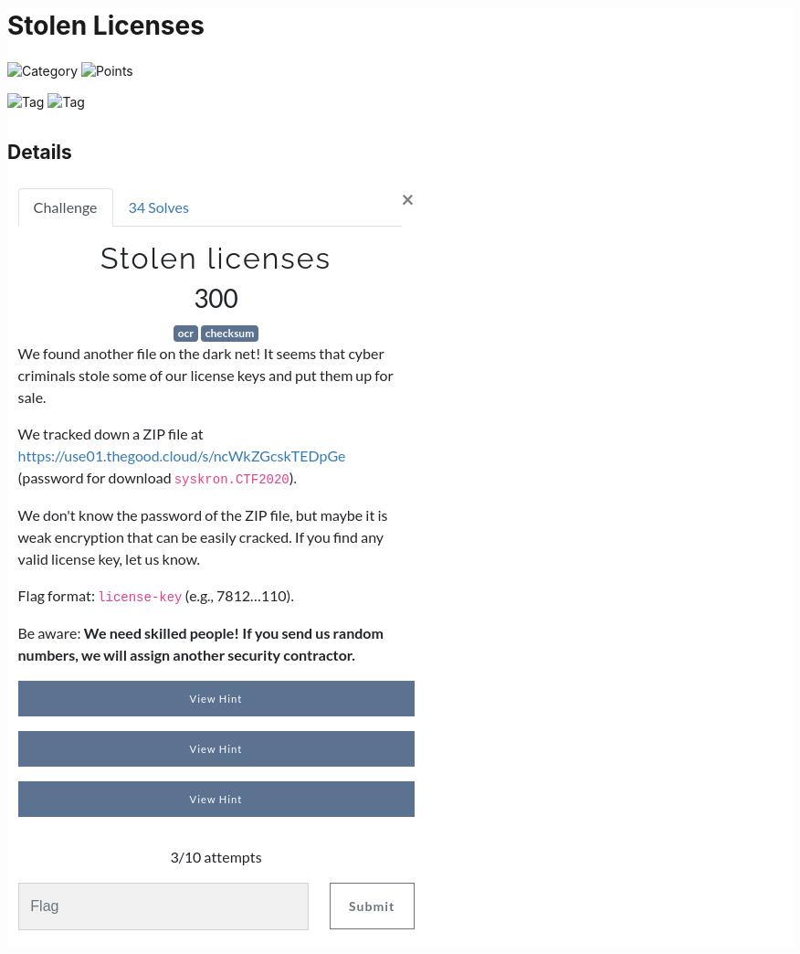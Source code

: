 # Stolen Licenses

![Category](http://img.shields.io/badge/Category-Wednesday-orange?style=for-the-badge) ![Points](http://img.shields.io/badge/Points-300-brightgreen?style=for-the-badge)

![Tag](https://img.shields.io/badge/Tag-ocr-blue?style=plastic) ![Tag](https://img.shields.io/badge/Tag-checksum-blue?style=plastic)

## Details

![Details](images/stolen_licenses_details.png)
